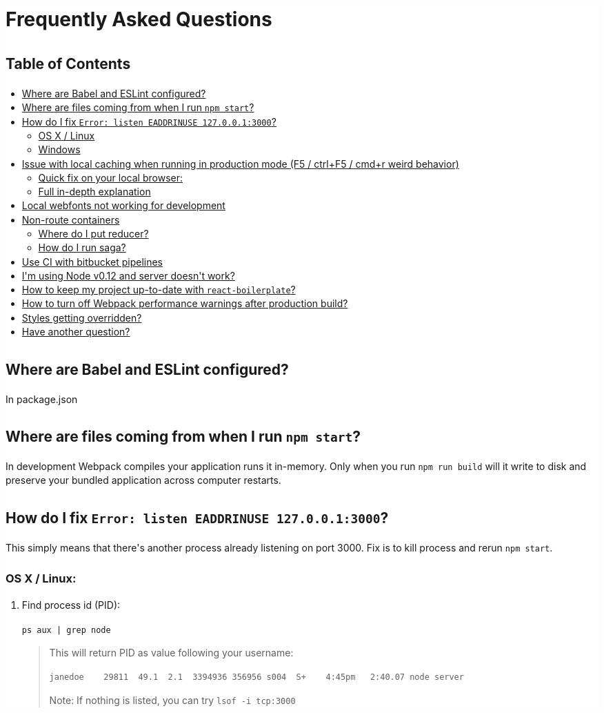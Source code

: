 # Frequently Asked Questions

## Table of Contents

- [Where are Babel and ESLint configured?](#where-are-babel-and-eslint-configured)
- [Where are files coming from when I run `npm start`?](#where-are-the-files-coming-from-when-i-run-npm-start)
- [How do I fix `Error: listen EADDRINUSE 127.0.0.1:3000`?](#how-do-i-fix-error-listen-eaddrinuse-1270013000)
  - [OS X / Linux](#os-x-linux)
  - [Windows](#windows)
- [Issue with local caching when running in production mode (F5 / ctrl+F5 / cmd+r weird behavior)](#issue-with-local-caching-when-running-in-production-mode-f5--ctrlf5--cmdr-weird-behavior)
  - [Quick fix on your local browser:](#quick-fix-on-your-local-browser)
  - [Full in-depth explanation](#full-in-depth-explanation)
- [Local webfonts not working for development](#local-webfonts-not-working-for-development)
- [Non-route containers](#non-route-containers)
  - [Where do I put reducer?](#where-do-i-put-the-reducer)
  - [How do I run saga?](#how-do-i-run-the-saga)
- [Use CI with bitbucket pipelines](#use-ci-with-bitbucket-pipelines)
- [I'm using Node v0.12 and server doesn't work?](#im-using-node-v012-and-the-server-doesnt-work)
- [How to keep my project up-to-date with `react-boilerplate`?](#how-to-keep-my-project-up-to-date-with-react-boilerplate)
- [How to turn off Webpack performance warnings after production build?](#how-to-turn-off-webpack-performance-warnings-after-production-build)
- [Styles getting overridden?](#styles-getting-overridden)
- [Have another question?](#have-another-question)

## Where are Babel and ESLint configured?

In package.json

## Where are files coming from when I run `npm start`?

In development Webpack compiles your application runs it in-memory. Only when
you run `npm run build` will it write to disk and preserve your bundled
application across computer restarts.

## How do I fix `Error: listen EADDRINUSE 127.0.0.1:3000`?

This simply means that there's another process already listening on port 3000.
Fix is to kill process and rerun `npm start`.

### OS X / Linux:

1. Find process id (PID):
    ```Shell
    ps aux | grep node
    ```
    > This will return PID as value following your username:
    > ```Shell
    > janedoe    29811  49.1  2.1  3394936 356956 s004  S+    4:45pm   2:40.07 node server
    > ```
    > Note: If nothing is listed, you can try `lsof -i tcp:3000`
